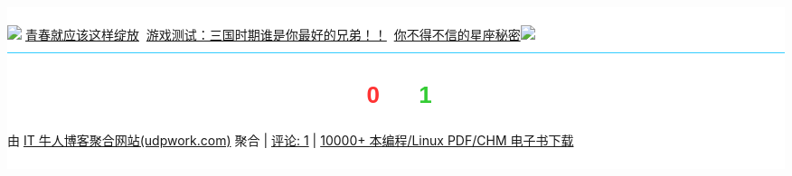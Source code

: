 <br>
<img src="http://simg.sinajs.cn/blog7style/images/special/1265.gif"> <a href="http://sina.allyes.com/main/adfclick?db=sina&amp;bid=204720,469641,474922&amp;cid=0,0,0&amp;sid=473458&amp;advid=358&amp;camid=37389&amp;show=ignore&amp;url=http://qing.weibo.com/tag/%E5%86%99%E7%9C%9F">青春就应该这样绽放</a>  <a href="http://sina.allyes.com/main/adfclick?db=sina&amp;bid=204720,469645,474926&amp;cid=0,0,0&amp;sid=473464&amp;advid=358&amp;camid=37389&amp;show=ignore&amp;url=http%3A%2F%2Funion.9173.com%2Fpub%3Fp%3D1%26u%3D1008">游戏测试：三国时期谁是你最好的兄弟！！</a>  <a href="http://sina.allyes.com/main/adfclick?db=sina&amp;bid=204720,469646,474927&amp;cid=0,0,0&amp;sid=473465&amp;advid=358&amp;camid=37389&amp;show=ignore&amp;url=http://qing.weibo.com/tag/%E6%98%9F%E5%BA%A7">你不得不信的星座秘密</a><img src="http://sina.allyes.com/main/adfclick?db=sina&amp;bid=204720,470173,475454&amp;cid=0,0,0&amp;sid=474001&amp;advid=358&amp;camid=37389&amp;show=ignore&amp;url=http://simg.sinajs.cn/blog7style/images/common/sg_trans.gif?t=2">
			<div style="margin-top:8px;padding:6px 0;border-top:1px solid #3cf">
				<div style="text-align:center;margin:16px 0;padding:6px;border:0px dashed #999;font-family:arial;font-size:26px;font-weight:bold">
	<a href="http://www.udpwork.com/item/8113.html#review_form" title="不喜欢" style="text-decoration:none">
		<img src="http://www.udpwork.com//images/thumb_down24.gif" alt="">
		<span style="color:#f33">0</span>
	</a>
	   
	<a href="http://www.udpwork.com/item/8113.html#review_form" title="喜欢" style="text-decoration:none">
		<img src="http://www.udpwork.com//images/thumb_up24.gif" alt="">
		<span style="color:#3c3">1</span>
	</a>
</div>				<p>
					由 <a href="http://www.udpwork.com/">IT 牛人博客聚合网站(udpwork.com)</a> 聚合
					|
					<a href="http://www.udpwork.com/item/8113.html#reviews">评论: 1</a>
					|
					<a href="http://book.benegg.com/tag/%E7%BC%96%E7%A8%8B?from=udpwork-feed">10000+ 本编程/Linux PDF/CHM 电子书下载</a>
				</p>
			</div>